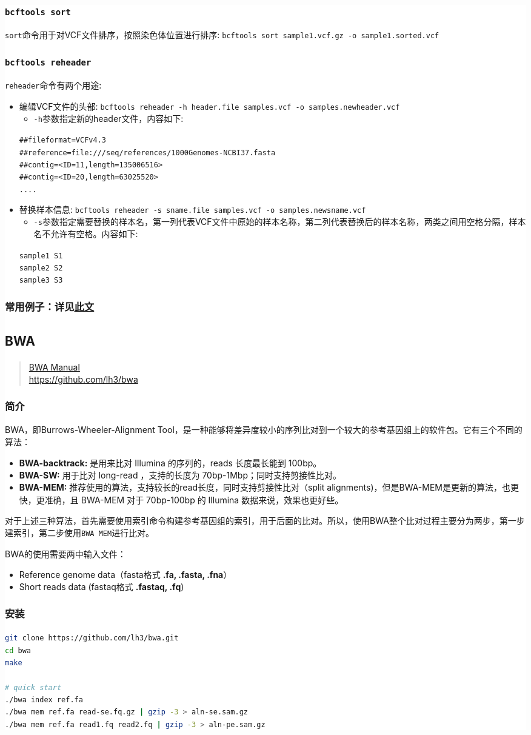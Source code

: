 ### `bcftools sort`

`sort`命令用于对VCF文件排序，按照染色体位置进行排序: `bcftools sort sample1.vcf.gz -o sample1.sorted.vcf`

### `bcftools reheader`

`reheader`命令有两个用途:
* 编辑VCF文件的头部: `bcftools reheader -h header.file samples.vcf -o samples.newheader.vcf`
  * `-h`参数指定新的header文件，内容如下:
  ```
  ##fileformat=VCFv4.3
  ##reference=file:///seq/references/1000Genomes-NCBI37.fasta
  ##contig=<ID=11,length=135006516>
  ##contig=<ID=20,length=63025520>
  ....
  ```
* 替换样本信息: `bcftools reheader -s sname.file samples.vcf -o samples.newsname.vcf`
  * `-s`参数指定需要替换的样本名，第一列代表VCF文件中原始的样本名称，第二列代表替换后的样本名称，两类之间用空格分隔，样本名不允许有空格。内容如下:
  ```
  sample1 S1
  sample2 S2
  sample3 S3
  ```

### 常用例子：详见[此文](https://www.jianshu.com/p/266c55c87978)


## BWA
> [BWA Manual](http://bio-bwa.sourceforge.net/bwa.shtml)  
> https://github.com/lh3/bwa

### 简介

BWA，即Burrows-Wheeler-Alignment Tool，是一种能够将差异度较小的序列比对到一个较大的参考基因组上的软件包。它有三个不同的算法：

- **BWA-backtrack:** 是用来比对 Illumina 的序列的，reads 长度最长能到 100bp。
- **BWA-SW:** 用于比对 long-read ，支持的长度为 70bp-1Mbp；同时支持剪接性比对。
- **BWA-MEM:** 推荐使用的算法，支持较长的read长度，同时支持剪接性比对（split alignments)，但是BWA-MEM是更新的算法，也更快，更准确，且 BWA-MEM 对于 70bp-100bp 的 Illumina 数据来说，效果也更好些。

对于上述三种算法，首先需要使用索引命令构建参考基因组的索引，用于后面的比对。所以，使用BWA整个比对过程主要分为两步，第一步建索引，第二步使用`BWA MEM`进行比对。

BWA的使用需要两中输入文件：

- Reference genome data（fasta格式 **.fa, .fasta, .fna**）
- Short reads data (fastaq格式 **.fastaq, .fq**)

### 安装

```bash
git clone https://github.com/lh3/bwa.git
cd bwa
make

# quick start
./bwa index ref.fa
./bwa mem ref.fa read-se.fq.gz | gzip -3 > aln-se.sam.gz
./bwa mem ref.fa read1.fq read2.fq | gzip -3 > aln-pe.sam.gz
```
